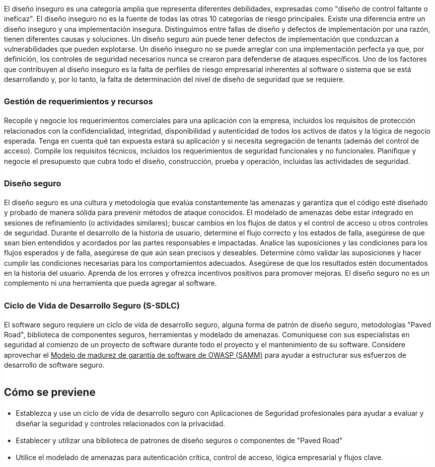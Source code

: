 El diseño inseguro es una categoría amplia que representa diferentes debilidades, expresadas como "diseño de control faltante o ineficaz". El diseño inseguro no es la fuente de todas las otras 10 categorías de riesgo principales. Existe una diferencia entre un diseño inseguro y una implementación insegura. Distinguimos entre fallas de diseño y defectos de implementación por una razón, tienen diferentes causas y soluciones. Un diseño seguro aún puede tener defectos de implementación que conduzcan a vulnerabilidades que pueden explotarse. Un diseño inseguro no se puede arreglar con una implementación perfecta ya que, por definición, los controles de seguridad necesarios nunca se crearon para defenderse de ataques específicos. Uno de los factores que contribuyen al diseño inseguro es la falta de perfiles de riesgo empresarial inherentes al software o sistema que se está desarrollando y, por lo tanto, la falta de determinación del nivel de diseño de seguridad que se requiere.

### Gestión de requerimientos y recursos

Recopile y negocie los requerimientos comerciales para una aplicación con la empresa, incluidos los requisitos de protección relacionados con la confidencialidad, integridad, disponibilidad y autenticidad de todos los activos de datos y la lógica de negocio esperada. Tenga en cuenta qué tan expuesta estará su aplicación y si necesita segregación de tenants (además del control de acceso). Compile los requisitos técnicos, incluidos los requerimientos de seguridad funcionales y no funcionales. Planifique y negocie el presupuesto que cubra todo el diseño, construcción, prueba y operación, incluidas las actividades de seguridad.

### Diseño seguro

El diseño seguro es una cultura y metodología que evalúa constantemente las amenazas y garantiza que el código esté diseñado y probado de manera sólida para prevenir métodos de ataque conocidos. El modelado de amenazas debe estar integrado en sesiones de refinamiento (o actividades similares); buscar cambios en los flujos de datos y el control de acceso u otros controles de seguridad. Durante el desarrollo de la historia de usuario, determine el flujo correcto y los estados de falla, asegúrese de que sean bien entendidos y acordados por las partes responsables e impactadas. Analice las suposiciones y las condiciones para los flujos esperados y de falla, asegúrese de que aún sean precisos y deseables. Determine cómo validar las suposiciones y hacer cumplir las condiciones necesarias para los comportamientos adecuados. Asegúrese de que los resultados estén documentados en la historia del usuario. Aprenda de los errores y ofrezca incentivos positivos para promover mejoras. El diseño seguro no es un complemento ni una herramienta que pueda agregar al software.

### Ciclo de Vida de Desarrollo Seguro (S-SDLC)

El software seguro requiere un ciclo de vida de desarrollo seguro, alguna forma de patrón de diseño seguro, metodologías "Paved Road", biblioteca de componentes seguros, herramientas y modelado de amenazas. Comuníquese con sus especialistas en seguridad al comienzo de un proyecto de software durante todo el proyecto y el mantenimiento de su software. Considere aprovechar el [Modelo de madurez de garantía de software de OWASP (SAMM)](https://owaspsamm.org) para ayudar a estructurar sus esfuerzos de desarrollo de software seguro.

## Cómo se previene

- Establezca y use un ciclo de vida de desarrollo seguro con Aplicaciones de Seguridad profesionales para ayudar a evaluar y diseñar la seguridad y controles relacionados con la privacidad.

- Establecer y utilizar una biblioteca de patrones de diseño seguros o componentes de "Paved Road"

- Utilice el modelado de amenazas para autenticación crítica, control de acceso, lógica empresarial y flujos clave.
